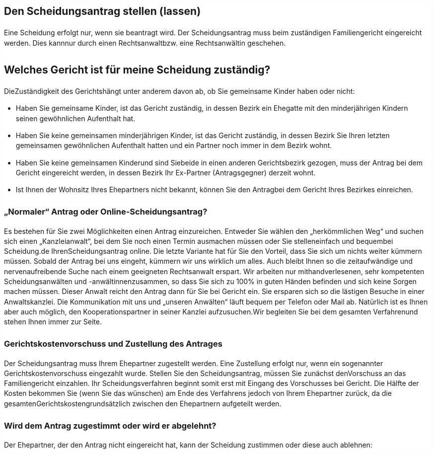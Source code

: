 ## Den Scheidungsantrag stellen (lassen)

Eine Scheidung erfolgt nur, wenn sie beantragt wird. Der Scheidungsantrag muss beim zuständigen Familiengericht eingereicht werden. Dies kannnur durch einen Rechtsanwaltbzw. eine Rechtsanwältin geschehen.

## Welches Gericht ist für meine Scheidung zuständig?

DieZuständigkeit des Gerichtshängt unter anderem davon ab, ob Sie gemeinsame Kinder haben oder nicht:

- Haben Sie gemeinsame Kinder, ist das Gericht zuständig, in dessen Bezirk ein Ehegatte mit den minderjährigen Kindern seinen gewöhnlichen Aufenthalt hat.

- Haben Sie keine gemeinsamen minderjährigen Kinder, ist das Gericht zuständig, in dessen Bezirk Sie Ihren letzten gemeinsamen gewöhnlichen Aufenthalt hatten und ein Partner noch immer in dem Bezirk wohnt.

- Haben Sie keine gemeinsamen Kinderund sind Siebeide in einen anderen Gerichtsbezirk gezogen, muss der Antrag bei dem Gericht eingereicht werden, in dessen Bezirk Ihr Ex-Partner (Antragsgegner) derzeit wohnt.

- Ist Ihnen der Wohnsitz Ihres Ehepartners nicht bekannt, können Sie den Antragbei dem Gericht Ihres Bezirkes einreichen.

### „Normaler“ Antrag oder Online-Scheidungsantrag?

Es bestehen für Sie zwei Möglichkeiten einen Antrag einzureichen. Entweder Sie wählen den „herkömmlichen Weg“ und suchen sich einen „Kanzleianwalt“, bei dem Sie noch einen Termin ausmachen müssen oder Sie stelleneinfach und bequembei Scheidung.de IhrenScheidungsantrag online. Die letzte Variante hat für Sie den Vorteil, dass Sie sich um nichts weiter kümmern müssen. Sobald der Antrag bei uns eingeht, kümmern wir uns wirklich um alles. Auch bleibt Ihnen so die zeitaufwändige und nervenaufreibende Suche nach einem geeigneten Rechtsanwalt erspart. Wir arbeiten nur mithandverlesenen, sehr kompetenten Scheidungsanwälten und -anwältinnenzusammen, so dass Sie sich zu 100% in guten Händen befinden und sich keine Sorgen machen müssen. Dieser Anwalt reicht den Antrag dann für Sie bei Gericht ein. Sie ersparen sich so die lästigen Besuche in einer Anwaltskanzlei. Die Kommunikation mit uns und „unseren Anwälten“ läuft bequem per Telefon oder Mail ab. Natürlich ist es Ihnen aber auch möglich, den Kooperationspartner in seiner Kanzlei aufzusuchen.Wir begleiten Sie bei dem gesamten Verfahrenund stehen Ihnen immer zur Seite.

### Gerichtskostenvorschuss und Zustellung des Antrages

Der Scheidungsantrag muss Ihrem Ehepartner zugestellt werden. Eine Zustellung erfolgt nur, wenn ein sogenannter Gerichtskostenvorschuss eingezahlt wurde. Stellen Sie den Scheidungsantrag, müssen Sie zunächst denVorschuss an das Familiengericht einzahlen. Ihr Scheidungsverfahren beginnt somit erst mit Eingang des Vorschusses bei Gericht. Die Hälfte der Kosten bekommen Sie (wenn Sie das wünschen) am Ende des Verfahrens jedoch von Ihrem Ehepartner zurück, da die gesamtenGerichtskostengrundsätzlich zwischen den Ehepartnern aufgeteilt werden.

### Wird dem Antrag zugestimmt oder wird er abgelehnt?

Der Ehepartner, der den Antrag nicht eingereicht hat, kann der Scheidung zustimmen oder diese auch ablehnen:
